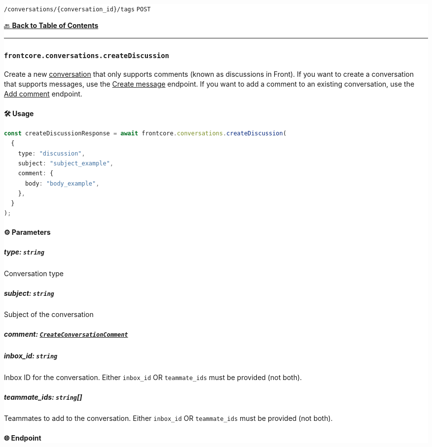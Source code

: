 `/conversations/{conversation_id}/tags` `POST`

[🔙 **Back to Table of Contents**](#table-of-contents)

---


### `frontcore.conversations.createDiscussion`<a id="frontcoreconversationscreatediscussion"></a>

Create a new [conversation](https://dev.frontapp.com/reference/conversations#creating-a-new-conversation) that only supports comments (known as discussions in Front). If you want to create a conversation that supports messages, use the [Create message](https://dev.frontapp.com/reference/post_channels-channel-id-messages) endpoint. If you want to add a comment to an existing conversation, use the [Add comment](https://dev.frontapp.com/reference/post_conversations-conversation-id-comments) endpoint.

#### 🛠️ Usage<a id="🛠️-usage"></a>

```typescript
const createDiscussionResponse = await frontcore.conversations.createDiscussion(
  {
    type: "discussion",
    subject: "subject_example",
    comment: {
      body: "body_example",
    },
  }
);
```

#### ⚙️ Parameters<a id="⚙️-parameters"></a>

##### type: `string`<a id="type-string"></a>

Conversation type

##### subject: `string`<a id="subject-string"></a>

Subject of the conversation

##### comment: [`CreateConversationComment`](./models/create-conversation-comment.ts)<a id="comment-createconversationcommentmodelscreate-conversation-commentts"></a>

##### inbox_id: `string`<a id="inbox_id-string"></a>

Inbox ID for the conversation. Either `inbox_id` OR `teammate_ids` must be provided (not both).

##### teammate_ids: `string`[]<a id="teammate_ids-string"></a>

Teammates to add to the conversation. Either `inbox_id` OR `teammate_ids` must be provided (not both).

#### 🌐 Endpoint<a id="🌐-endpoint"></a>
